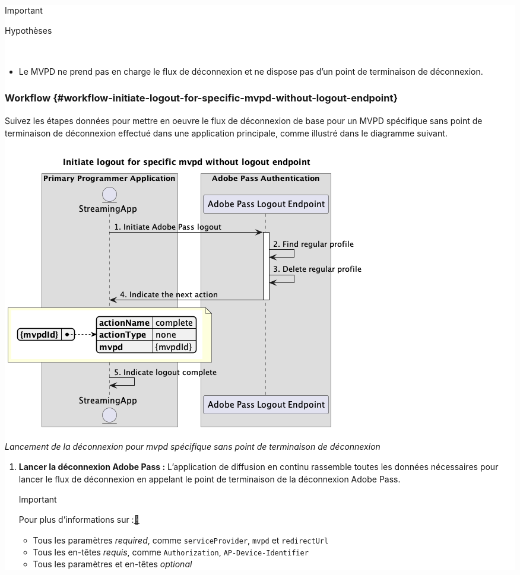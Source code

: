 >[!IMPORTANT]
>
> Hypothèses
>
> <br/>
> 
> * Le MVPD ne prend pas en charge le flux de déconnexion et ne dispose pas d’un point de terminaison de déconnexion.

### Workflow {#workflow-initiate-logout-for-specific-mvpd-without-logout-endpoint}

Suivez les étapes données pour mettre en oeuvre le flux de déconnexion de base pour un MVPD spécifique sans point de terminaison de déconnexion effectué dans une application principale, comme illustré dans le diagramme suivant.

![Lancement de la déconnexion pour mvpd spécifique sans point de terminaison de déconnexion](../../../../../assets/rest-api-v2/flows/basic-access-flows/rest-api-v2-initiate-logout-within-primary-application-for-specific-mvpd-without-logout-endpoint.png)

*Lancement de la déconnexion pour mvpd spécifique sans point de terminaison de déconnexion*

1. **Lancer la déconnexion Adobe Pass :** L’application de diffusion en continu rassemble toutes les données nécessaires pour lancer le flux de déconnexion en appelant le point de terminaison de la déconnexion Adobe Pass.

   >[!IMPORTANT]
   >
   > Pour plus d’informations sur :[&#128279;](../../apis/logout-apis/rest-api-v2-logout-apis-initiate-logout-for-specific-mvpd.md)
   >
   > * Tous les paramètres _required_, comme `serviceProvider`, `mvpd` et `redirectUrl`
   > * Tous les en-têtes _requis_, comme `Authorization`, `AP-Device-Identifier`
   > * Tous les paramètres et en-têtes _optional_
